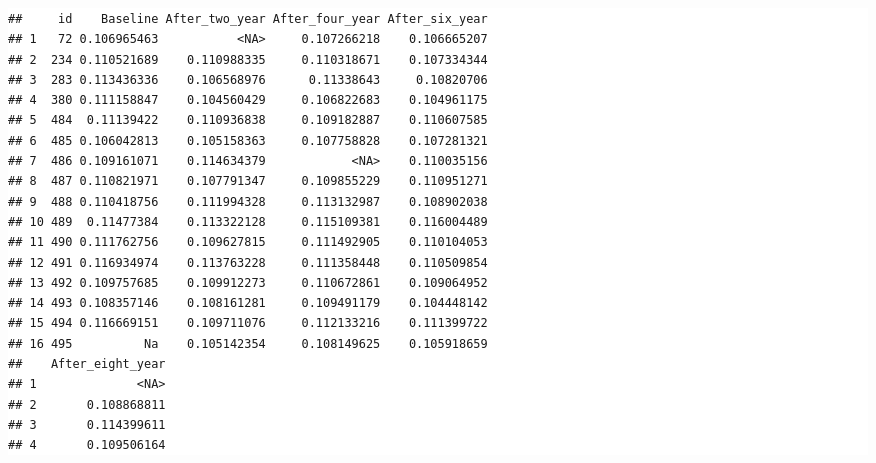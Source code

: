    ##     id    Baseline After_two_year After_four_year After_six_year
    ## 1   72 0.106965463           <NA>     0.107266218    0.106665207
    ## 2  234 0.110521689    0.110988335     0.110318671    0.107334344
    ## 3  283 0.113436336    0.106568976      0.11338643     0.10820706
    ## 4  380 0.111158847    0.104560429     0.106822683    0.104961175
    ## 5  484  0.11139422    0.110936838     0.109182887    0.110607585
    ## 6  485 0.106042813    0.105158363     0.107758828    0.107281321
    ## 7  486 0.109161071    0.114634379            <NA>    0.110035156
    ## 8  487 0.110821971    0.107791347     0.109855229    0.110951271
    ## 9  488 0.110418756    0.111994328     0.113132987    0.108902038
    ## 10 489  0.11477384    0.113322128     0.115109381    0.116004489
    ## 11 490 0.111762756    0.109627815     0.111492905    0.110104053
    ## 12 491 0.116934974    0.113763228     0.111358448    0.110509854
    ## 13 492 0.109757685    0.109912273     0.110672861    0.109064952
    ## 14 493 0.108357146    0.108161281     0.109491179    0.104448142
    ## 15 494 0.116669151    0.109711076     0.112133216    0.111399722
    ## 16 495          Na    0.105142354     0.108149625    0.105918659
    ##    After_eight_year
    ## 1              <NA>
    ## 2       0.108868811
    ## 3       0.114399611
    ## 4       0.109506164